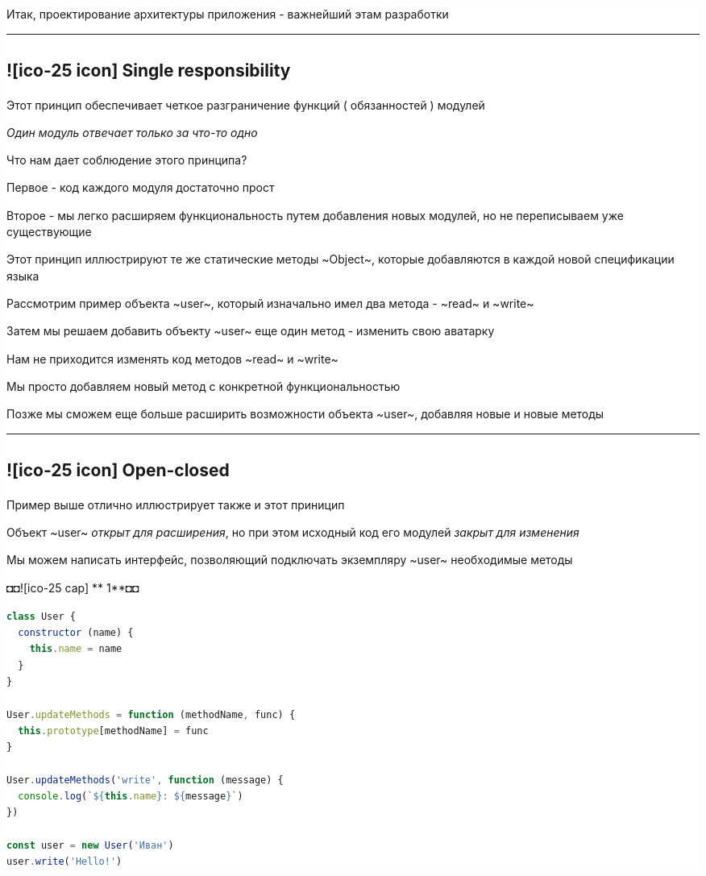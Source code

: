 Итак, проектирование архитектуры приложения - важнейший этам разработки

__________________________________________________


## ![ico-25 icon] Single responsibility

Этот принцип обеспечивает четкое разграничение функций ( обязанностей ) модулей

_Один модуль отвечает только за что-то одно_

Что нам дает соблюдение этого принципа?

Первое - код каждого модуля достаточно прост

Второе - мы легко расширяем функциональность путем добавления новых модулей, но не переписываем уже существующие

Этот принцип иллюстрируют те же статические методы ~Object~, которые добавляются в каждой новой спецификации языка

Рассмотрим пример объекта ~user~, который изначально имел два метода - ~read~ и ~write~

Затем мы решаем добавить объекту ~user~ еще один метод - изменить свою аватарку

Нам не приходится изменять код методов ~read~ и ~write~

Мы просто добавляем новый метод с конкретной функциональностью

Позже мы сможем еще больше расширить возможности объекта ~user~, добавляя новые и новые методы

_______________________________________________________


## ![ico-25 icon] Open-closed

Пример выше отлично иллюстрирует также и этот приницип

Объект ~user~ _открыт для расширения_, но при этом исходный код его модулей _закрыт для изменения_

Мы можем написать интерфейс, позволяющий подключать экземпляру ~user~ необходимые методы

◘◘![ico-25 cap] ** 1**◘◘

~~~js
class User {
  constructor (name) {
    this.name = name
  }
}

User.updateMethods = function (methodName, func) {
  this.prototype[methodName] = func
}

User.updateMethods('write', function (message) {
  console.log(`${this.name}: ${message}`)
})

const user = new User('Иван')
user.write('Hello!')
~~~

